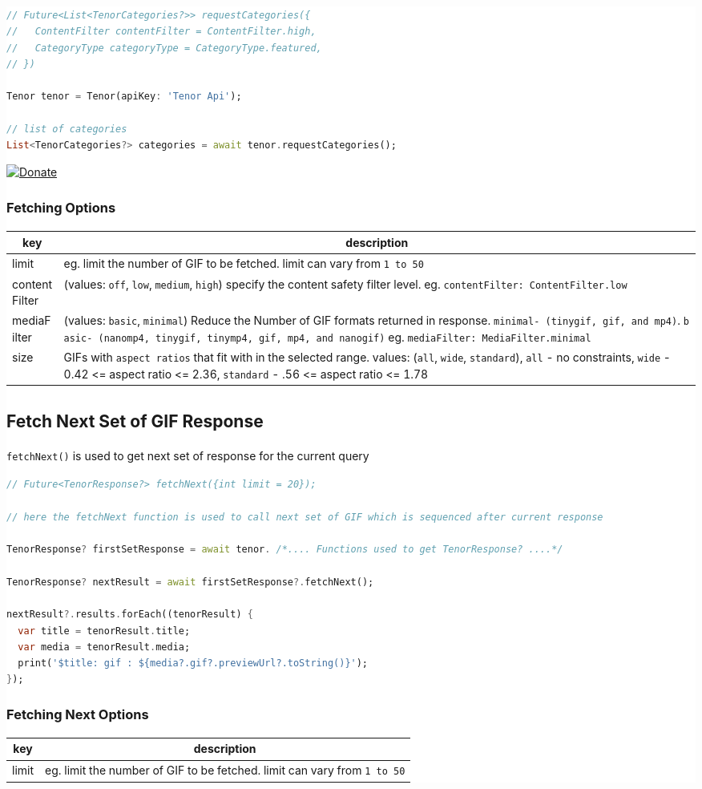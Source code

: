```dart
// Future<List<TenorCategories?>> requestCategories({
//   ContentFilter contentFilter = ContentFilter.high,
//   CategoryType categoryType = CategoryType.featured,
// })

Tenor tenor = Tenor(apiKey: 'Tenor Api');

// list of categories
List<TenorCategories?> categories = await tenor.requestCategories();
```

<a href="https://paypal.me/kawal7415">  
    <img src="https://tenor.com/view/google-tenor-gif-gif-12514248.gif" width="70%" height="45%"  
      alt="Donate" />  
  </a>


### Fetching Options
key | description
------------ | -------------
 limit | eg. limit the number of GIF to be fetched. limit can vary from `1 to 50`
 contentFilter | (values: `off`, `low`, `medium`, `high`) specify the content safety filter level. eg. `contentFilter: ContentFilter.low`
 mediaFilter | (values: `basic`, `minimal`) Reduce the Number of GIF formats returned in response. `minimal- (tinygif, gif, and mp4)`.  `basic- (nanomp4, tinygif, tinymp4, gif, mp4, and nanogif)` eg. `mediaFilter: MediaFilter.minimal` 
 size | GIFs with `aspect ratios` that fit with in the selected range. values: (`all`, `wide`, `standard`), `all` - no constraints, `wide` - 0.42 <= aspect ratio <= 2.36, `standard` - .56 <= aspect ratio <= 1.78


## Fetch Next Set of GIF Response
`fetchNext()` is used to get next set of response for the current query

```dart
// Future<TenorResponse?> fetchNext({int limit = 20});

// here the fetchNext function is used to call next set of GIF which is sequenced after current response

TenorResponse? firstSetResponse = await tenor. /*.... Functions used to get TenorResponse? ....*/

TenorResponse? nextResult = await firstSetResponse?.fetchNext();

nextResult?.results.forEach((tenorResult) {
  var title = tenorResult.title;
  var media = tenorResult.media;
  print('$title: gif : ${media?.gif?.previewUrl?.toString()}');
});
```
### Fetching Next Options
key | description
------------ | -------------
 limit | eg. limit the number of GIF to be fetched. limit can vary from `1 to 50`
